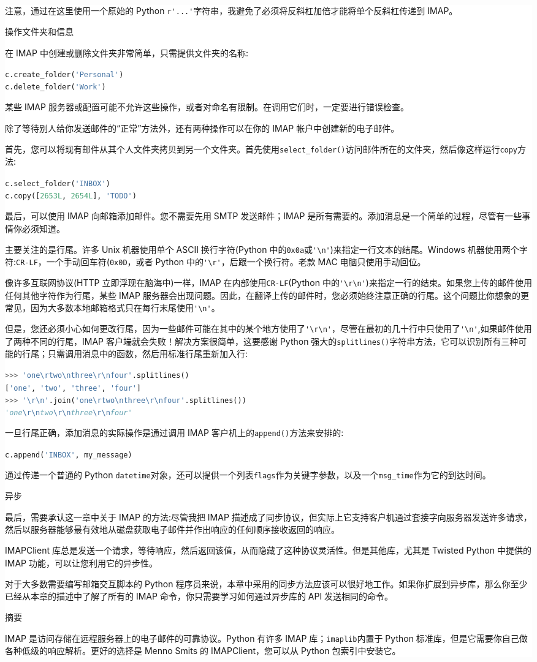 注意，通过在这里使用一个原始的 Python `r'...'`字符串，我避免了必须将反斜杠加倍才能将单个反斜杠传递到 IMAP。

操作文件夹和信息

在 IMAP 中创建或删除文件夹非常简单，只需提供文件夹的名称:

```py
c.create_folder('Personal')
c.delete_folder('Work')
```

某些 IMAP 服务器或配置可能不允许这些操作，或者对命名有限制。在调用它们时，一定要进行错误检查。

除了等待别人给你发送邮件的“正常”方法外，还有两种操作可以在你的 IMAP 帐户中创建新的电子邮件。

首先，您可以将现有邮件从其个人文件夹拷贝到另一个文件夹。首先使用`select_folder()`访问邮件所在的文件夹，然后像这样运行`copy`方法:

```py
c.select_folder('INBOX')
c.copy([2653L, 2654L], 'TODO')
```

最后，可以使用 IMAP 向邮箱添加邮件。您不需要先用 SMTP 发送邮件；IMAP 是所有需要的。添加消息是一个简单的过程，尽管有一些事情你必须知道。

主要关注的是行尾。许多 Unix 机器使用单个 ASCII 换行字符(Python 中的`0x0a`或`'\n'`)来指定一行文本的结尾。Windows 机器使用两个字符:`CR-LF`，一个手动回车符(`0x0D`，或者 Python 中的`'\r'`，后跟一个换行符。老款 MAC 电脑只使用手动回位。

像许多互联网协议(HTTP 立即浮现在脑海中)一样，IMAP 在内部使用`CR-LF`(Python 中的`'\r\n'`)来指定一行的结束。如果您上传的邮件使用任何其他字符作为行尾，某些 IMAP 服务器会出现问题。因此，在翻译上传的邮件时，您必须始终注意正确的行尾。这个问题比你想象的更常见，因为大多数本地邮箱格式只在每行末尾使用`'\n'`。

但是，您还必须小心如何更改行尾，因为一些邮件可能在其中的某个地方使用了`'\r\n'`，尽管在最初的几十行中只使用了`'\n'`,如果邮件使用了两种不同的行尾，IMAP 客户端就会失败！解决方案很简单，这要感谢 Python 强大的`splitlines()`字符串方法，它可以识别所有三种可能的行尾；只需调用消息中的函数，然后用标准行尾重新加入行:

```py
>>> 'one\rtwo\nthree\r\nfour'.splitlines()
['one', 'two', 'three', 'four']
>>> '\r\n'.join('one\rtwo\nthree\r\nfour'.splitlines())
'one\r\ntwo\r\nthree\r\nfour'
```

一旦行尾正确，添加消息的实际操作是通过调用 IMAP 客户机上的`append()`方法来安排的:

```py
c.append('INBOX', my_message)
```

通过传递一个普通的 Python `datetime`对象，还可以提供一个列表`flags`作为关键字参数，以及一个`msg_time`作为它的到达时间。

异步

最后，需要承认这一章中关于 IMAP 的方法:尽管我把 IMAP 描述成了同步协议，但实际上它支持客户机通过套接字向服务器发送许多请求，然后以服务器能够最有效地从磁盘获取电子邮件并作出响应的任何顺序接收返回的响应。

IMAPClient 库总是发送一个请求，等待响应，然后返回该值，从而隐藏了这种协议灵活性。但是其他库，尤其是 Twisted Python 中提供的 IMAP 功能，可以让您利用它的异步性。

对于大多数需要编写邮箱交互脚本的 Python 程序员来说，本章中采用的同步方法应该可以很好地工作。如果你扩展到异步库，那么你至少已经从本章的描述中了解了所有的 IMAP 命令，你只需要学习如何通过异步库的 API 发送相同的命令。

摘要

IMAP 是访问存储在远程服务器上的电子邮件的可靠协议。Python 有许多 IMAP 库；`imaplib`内置于 Python 标准库，但是它需要你自己做各种低级的响应解析。更好的选择是 Menno Smits 的 IMAPClient，您可以从 Python 包索引中安装它。
